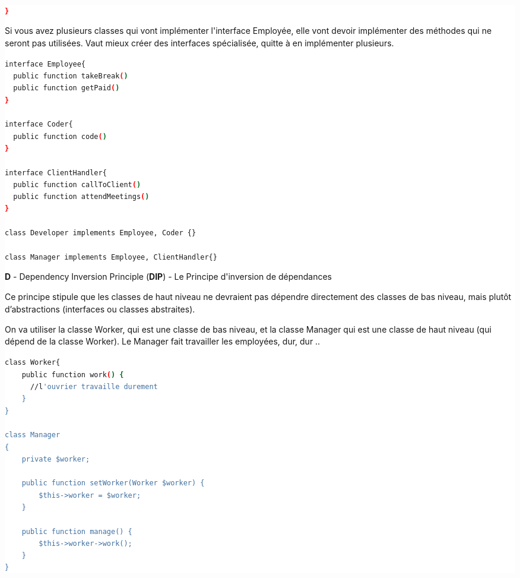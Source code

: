 ```bash
}
```

Si vous avez plusieurs classes qui vont implémenter l'interface Employée, elle vont devoir implémenter des méthodes qui ne seront pas utilisées. Vaut mieux créer des interfaces spécialisée, quitte à en implémenter plusieurs.

```bash
interface Employee{
  public function takeBreak()
  public function getPaid()
}

interface Coder{
  public function code()
}

interface ClientHandler{
  public function callToClient()
  public function attendMeetings()
}

class Developer implements Employee, Coder {}

class Manager implements Employee, ClientHandler{}
```


**D** - Dependency Inversion Principle (**DIP**) - Le Principe d'inversion de dépendances

Ce principe stipule que les classes de haut niveau ne devraient pas dépendre directement des classes de bas niveau, mais plutôt d’abstractions (interfaces ou classes abstraites).

On va utiliser la classe Worker, qui est une classe de bas niveau, et la classe Manager qui est une classe de haut niveau (qui dépend de la classe Worker). Le Manager fait travailler les employées, dur, dur ..

```bash
class Worker{
    public function work() {
      //l'ouvrier travaille durement
    }
}

class Manager
{
    private $worker;

    public function setWorker(Worker $worker) {
        $this->worker = $worker;
    }

    public function manage() {
        $this->worker->work();
    }
}
```
